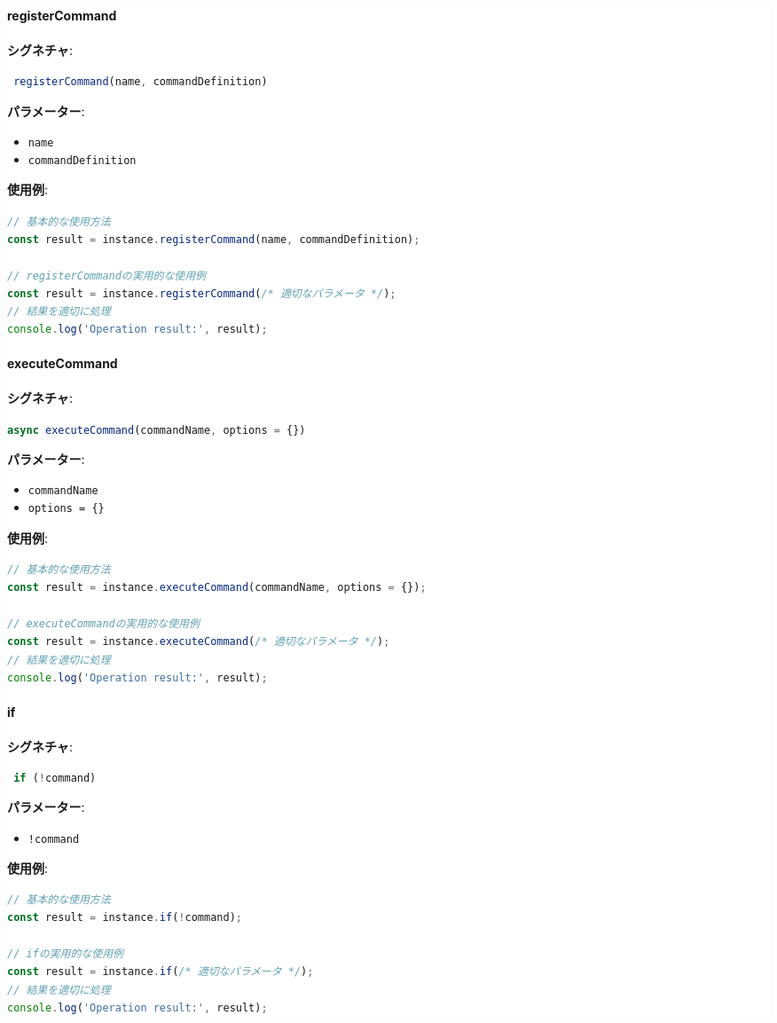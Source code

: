 #### registerCommand

**シグネチャ**:
```javascript
 registerCommand(name, commandDefinition)
```

**パラメーター**:
- `name`
- `commandDefinition`

**使用例**:
```javascript
// 基本的な使用方法
const result = instance.registerCommand(name, commandDefinition);

// registerCommandの実用的な使用例
const result = instance.registerCommand(/* 適切なパラメータ */);
// 結果を適切に処理
console.log('Operation result:', result);
```

#### executeCommand

**シグネチャ**:
```javascript
async executeCommand(commandName, options = {})
```

**パラメーター**:
- `commandName`
- `options = {}`

**使用例**:
```javascript
// 基本的な使用方法
const result = instance.executeCommand(commandName, options = {});

// executeCommandの実用的な使用例
const result = instance.executeCommand(/* 適切なパラメータ */);
// 結果を適切に処理
console.log('Operation result:', result);
```

#### if

**シグネチャ**:
```javascript
 if (!command)
```

**パラメーター**:
- `!command`

**使用例**:
```javascript
// 基本的な使用方法
const result = instance.if(!command);

// ifの実用的な使用例
const result = instance.if(/* 適切なパラメータ */);
// 結果を適切に処理
console.log('Operation result:', result);
```
